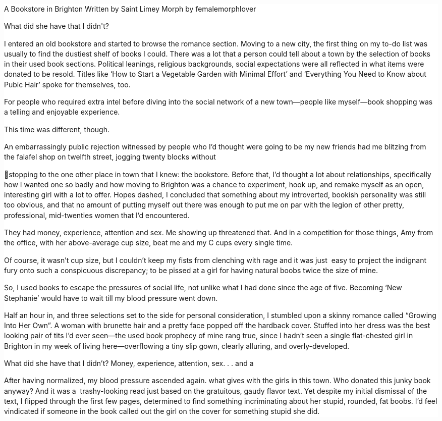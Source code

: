  
A Bookstore in Brighton 
Written by Saint Limey 
Morph by femalemorphlover 

 
 

 

 
What did she have that I didn't?  
 
I entered an old bookstore and started to browse the romance section. Moving to a new city, the 
first thing on my to-do list was usually to find the dustiest shelf of books I could. There was a lot 
that a person could tell about a town by the selection of books in their used book sections. 
Political leanings, religious backgrounds, social expectations were all reflected in what items 
were donated to be resold. Titles like ‘How to Start a Vegetable Garden with Minimal Effort’ and 
‘Everything You Need to Know about Pubic Hair’ spoke for themselves, too.  
 
For people who required extra intel before diving into the social network of a new town—people 
like myself—book shopping was a telling and enjoyable experience.  
 
This time was different, though.  
 
An embarrassingly public rejection witnessed by people who I’d thought were going to be my 
new friends had me blitzing from the falafel shop on twelfth street, jogging twenty blocks without 

stopping to the one other place in town that I knew: the bookstore. Before that, I’d thought a lot 
about relationships, specifically how I wanted one so badly and how moving to Brighton was a 
chance to experiment, hook up, and remake myself as an open, interesting girl with a lot to 
offer. Hopes dashed, I concluded that something about my introverted, bookish personality was 
still too obvious, and that no amount of putting myself out there was enough to put me on par 
with the legion of other pretty, professional, mid-twenties women that I’d encountered. 
 
They had money, experience, attention and sex. Me showing up threatened that. And in a 
competition for those things, Amy from the office, with her above-average cup size, beat me and 
my C cups every single time. 
 
Of course, it wasn’t 
 cup size, but I couldn’t keep my fists from clenching with rage and it was 
just
​
easy to project the indignant fury onto such a conspicuous discrepancy; to be pissed at a girl for 
having natural boobs twice the size of mine.  
 
So, I used books to escape the pressures of social life, not unlike what I had done since the age 
of five. Becoming ‘New Stephanie’ would have to wait till my blood pressure went down.  
 
Half an hour in, and three selections set to the side for personal consideration, I stumbled upon 
a skinny romance called “Growing Into Her Own”. A woman with brunette hair and a pretty face 
popped off the hardback cover. Stuffed into her dress was the best looking pair of tits I’d ever 
seen—the used book prophecy of mine rang true, since I hadn’t seen a single flat-chested girl in 
Brighton in my week of living here—overflowing a tiny slip gown, clearly alluring, and 
overly-developed.  
 
What did she have that I didn’t? Money, experience, attention, sex. . . and a 
 
After having normalized, my blood pressure ascended again. 
what gives with the girls in this town. Who donated this junky book anyway?
 And it was a 
​
trashy-looking read just based on the gratuitous, gaudy flavor text. Yet despite my initial 
dismissal of the text, I flipped through the first few pages, determined to find something 
incriminating about her stupid, rounded, fat boobs. I’d feel vindicated if someone in the book 
called out the girl on the cover for something stupid she did. 
 